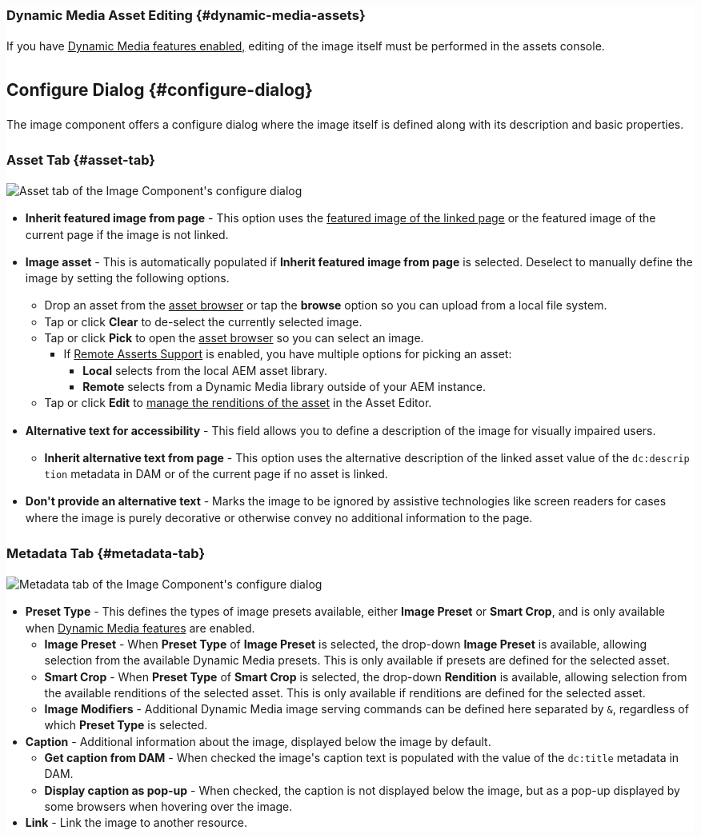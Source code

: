 ### Dynamic Media Asset Editing {#dynamic-media-assets}

If you have [Dynamic Media features enabled,](#dynamic-media) editing of the image itself must be performed in the assets console.

## Configure Dialog {#configure-dialog}

The image component offers a configure dialog where the image itself is defined along with its description and basic properties.

### Asset Tab {#asset-tab}

![Asset tab of the Image Component's configure dialog](/help/assets/image-configure-asset.png)

* **Inherit featured image from page** - This option uses the [featured image of the linked page](page.md) or the featured image of the current page if the image is not linked.

* **Image asset** - This is automatically populated if **Inherit featured image from page** is selected. Deselect to manually define the image by setting the following options.

  * Drop an asset from the [asset browser](https://experienceleague.adobe.com/docs/experience-manager-cloud-service/content/sites/authoring/fundamentals/environment-tools.html) or tap the **browse** option so you can upload from a local file system.
  * Tap or click **Clear** to de-select the currently selected image.
  * Tap or click **Pick** to open the [asset browser](https://experienceleague.adobe.com/docs/experience-manager-cloud-service/content/sites/authoring/fundamentals/environment-tools.html) so you can select an image.
    * If [Remote Asserts Support](#remote-assets) is enabled, you have multiple options for picking an asset:
      * **Local** selects from the local AEM asset library.
      * **Remote** selects from a Dynamic Media library outside of your AEM instance.
  * Tap or click **Edit** to [manage the renditions of the asset](https://experienceleague.adobe.com/docs/experience-manager-cloud-service/content/assets/manage/manage-digital-assets.html) in the Asset Editor.

* **Alternative text for accessibility** - This field allows you to define a description of the image for visually impaired users.

  * **Inherit alternative text from page** - This option uses the alternative description of the linked asset value of the `dc:description` metadata in DAM or of the current page if no asset is linked. 
  
* **Don't provide an alternative text** - Marks the image to be ignored by assistive technologies like screen readers for cases where the image is purely decorative or otherwise convey no additional information to the page.

### Metadata Tab {#metadata-tab}

![Metadata tab of the Image Component's configure dialog](/help/assets/image-configure-metadata.png)

* **Preset Type** - This defines the types of image presets available, either **Image Preset** or **Smart Crop**, and is only available when [Dynamic Media features](#dynamic-meida) are enabled.
  * **Image Preset** -  When **Preset Type** of **Image Preset** is selected, the drop-down **Image Preset** is available, allowing selection from the available Dynamic Media presets. This is only available if presets are defined for the selected asset.
  * **Smart Crop** - When **Preset Type** of **Smart Crop** is selected, the drop-down **Rendition** is available, allowing selection from the available renditions of the selected asset. This is only available if renditions are defined for the selected asset.
  * **Image Modifiers** - Additional Dynamic Media image serving commands can be defined here separated by `&`, regardless of which **Preset Type** is selected.
* **Caption** - Additional information about the image, displayed below the image by default.
  * **Get caption from DAM** - When checked the image's caption text is populated with the value of the `dc:title` metadata in DAM.  
  * **Display caption as pop-up** - When checked, the caption is not displayed below the image, but as a pop-up displayed by some browsers when hovering over the image.
* **Link** - Link the image to another resource.